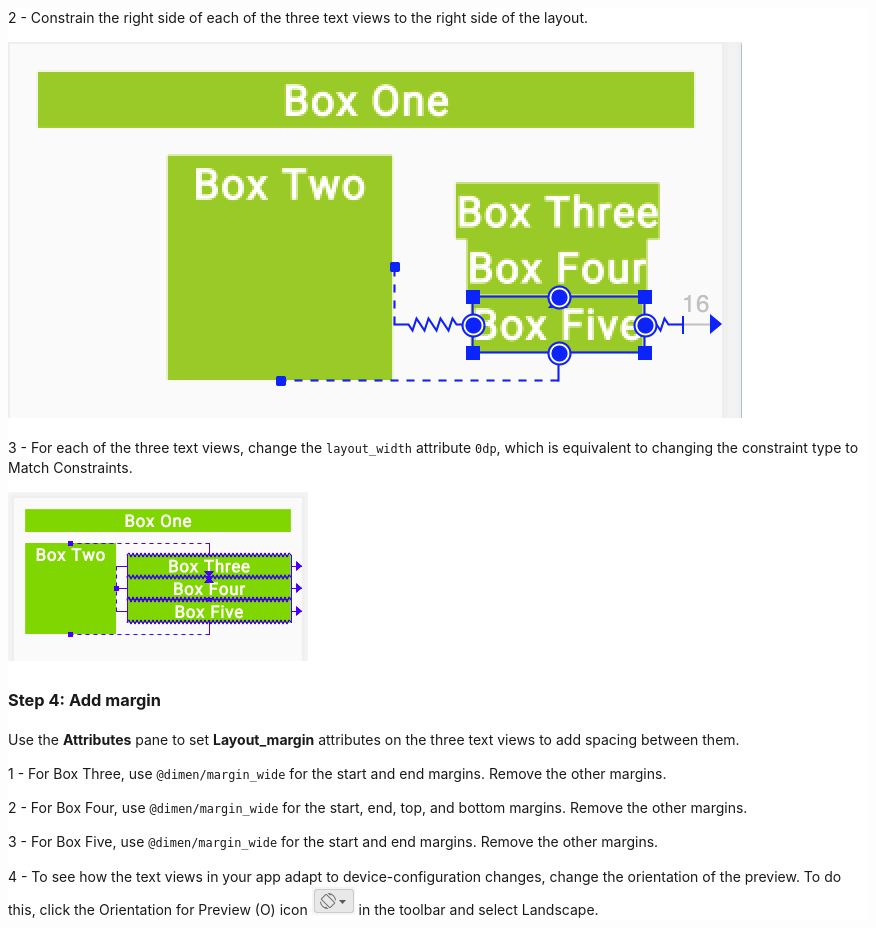 2 - Constrain the right side of each of the three text views to the right side of the layout.

![](9d69129fc6d543de.png)

3 - For each of the three text views, change the `layout_width` attribute `0dp`, which is equivalent to changing the constraint type to Match Constraints.

![](fa084fcb1c6cc47d.png)

### Step 4: Add margin

Use the **Attributes** pane to set **Layout_margin** attributes on the three text views to add spacing between them.

1 - For Box Three, use `@dimen/margin_wide` for the start and end margins. Remove the other margins.

2 - For Box Four, use `@dimen/margin_wide` for the start, end, top, and bottom margins. Remove the other margins.

3 - For Box Five, use `@dimen/margin_wide` for the start and end margins. Remove the other margins.

4 - To see how the text views in your app adapt to device-configuration changes, change the orientation of the preview. To do this, click the Orientation for Preview (O) icon ![](2eb21a66f61c9a94.png) in the toolbar and select Landscape.
